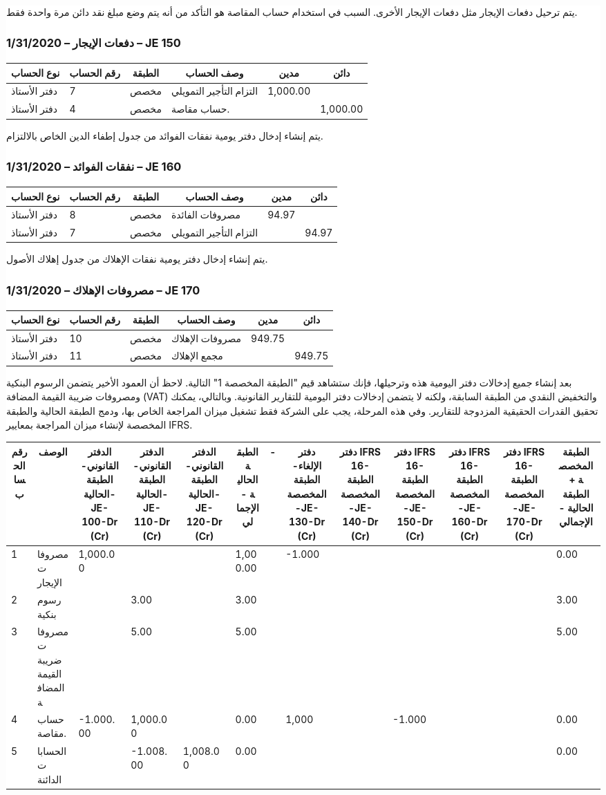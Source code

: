 يتم ترحيل دفعات الإيجار مثل دفعات الإيجار الأخرى. السبب في استخدام حساب المقاصة هو التأكد من أنه يتم وضع مبلغ نقد دائن مرة واحدة فقط.

### <a name="lease-payment--1312020--je-150"></a>دفعات الإيجار – 1/31/2020 – JE 150

| نوع الحساب | رقم الحساب | الطبقة  | وصف الحساب      | مدين    | دائن‬   |
|--------------|----------------|--------|--------------------------|----------|----------|
| دفتر الأستاذ       | 7              | مخصص | التزام التأجير التمويلي | 1,000.00 |          |
| دفتر الأستاذ       | 4              | مخصص | حساب مقاصة.         |          | 1,000.00 |

يتم إنشاء إدخال دفتر يومية نفقات الفوائد من جدول إطفاء الدين الخاص بالالتزام.

### <a name="interest-expense--1312020--je-160"></a>نفقات الفوائد – 1/31/2020 – JE 160

| نوع الحساب | رقم الحساب | الطبقة  | وصف الحساب      | مدين | دائن‬ |
|--------------|----------------|--------|--------------------------|-------|--------|
| دفتر الأستاذ       | 8              | مخصص | مصروفات الفائدة         | 94.97 |        |
| دفتر الأستاذ       | 7              | مخصص | التزام التأجير التمويلي |       | 94.97  |

يتم إنشاء إدخال دفتر يومية نفقات الإهلاك من جدول إهلاك الأصول.

### <a name="depreciation-expense--1312020--je-170"></a>‏‏مصروفات الإهلاك – 1/31/2020 – JE 170

| نوع الحساب | رقم الحساب | الطبقة  | وصف الحساب      | مدين  | دائن‬ |
|--------------|----------------|--------|--------------------------|--------|--------|
| دفتر الأستاذ       | 10             | مخصص | مصروفات الإهلاك     | 949.75 |        |
| دفتر الأستاذ       | 11             | مخصص | مجمع الإهلاك |        | 949.75 |

بعد إنشاء جميع إدخالات دفتر اليومية هذه وترحيلها، فإنك ستشاهد قيم "الطبقة المخصصة 1" التالية. لاحظ أن العمود الأخير يتضمن الرسوم البنكية ومصروفات ضريبة القيمة المضافة (VAT) والتخفيض النقدي من الطبقة السابقة، ولكنه لا يتضمن إدخالات دفتر اليومية للتقارير القانونية. وبالتالي، يمكنك تحقيق القدرات الحقيقية المزدوجة للتقارير. وفي هذه المرحلة، يجب على الشركة فقط تشغيل ميزان المراجعة الخاص بها، ودمج الطبقة الحالية والطبقة المخصصة لإنشاء ميزان المراجعة بمعايير IFRS.

| رقم الحساب | الوصف              | الدفتر القانوني\-الطبقة الحالية\-JE\-100\-Dr \(Cr\) | الدفتر القانوني\-الطبقة الحالية\-JE\-110\-Dr \(Cr\) | الدفتر القانوني\-الطبقة الحالية\-JE\-120\-Dr \(Cr\) | الطبقة الحالية \- الإجمالي | - | دفتر الإلغاء\-الطبقة المخصصة\-JE\-130\-Dr \(Cr\) | دفتر IFRS 16\-الطبقة المخصصة\-JE\-140\-Dr \(Cr\) | دفتر IFRS 16\-الطبقة المخصصة\-JE\-150\-Dr \(Cr\) | دفتر IFRS 16\-الطبقة المخصصة\-JE\-160\-Dr \(Cr\) | دفتر IFRS 16\-الطبقة المخصصة\-JE\-170\-Dr \(Cr\) | الطبقة المخصصة \+ الطبقة الحالية \- الإجمالي |
|------------|--------------------------|---------------------------------------------------|---------------------------------------------------|---------------------------------------------------|-------------------------|---|-------------------------------------------------|------------------------------------------------|------------------------------------------------|------------------------------------------------|------------------------------------------------|-----------------------------------------|
| 1          | مصروفات الإيجار‬‬            | 1,000\.00                                         |                                                   |                                                   | 1,000\.00               |   | \-1.000                                         |                                                |                                                |                                                |                                                | 0\.00                                   |
| 2          | رسوم بنكية                 |                                                   | 3\.00                                             |                                                   | 3\.00                   |   |                                                 |                                                |                                                |                                                |                                                | 3\.00                                   |
| 3          | مصروفات ضريبة القيمة المضافة              |                                                   | 5\.00                                             |                                                   | 5\.00                   |   |                                                 |                                                |                                                |                                                |                                                | 5\.00                                   |
| 4          | حساب مقاصة.         | \-1.000\.00                                       | 1,000\.00                                         |                                                   | 0\.00                   |   | 1,000                                           |                                                | \-1.000                                        |                                                |                                                | 0\.00                                   |
| 5          | الحسابات الدائنة         |                                                   | \-1.008\.00                                       | 1,008\.00                                         | 0\.00                   |   |                                                 |                                                |                                                |                                                |                                                | 0\.00                                   |